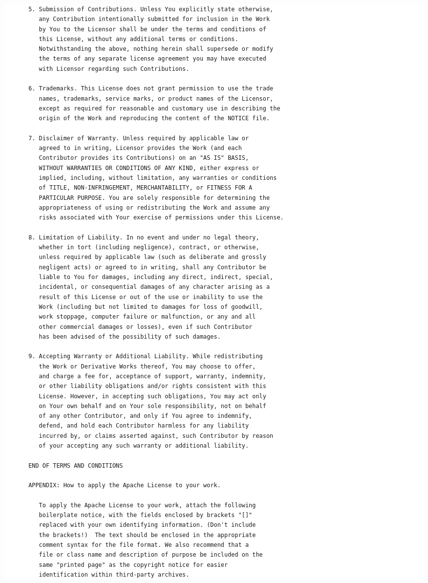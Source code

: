 		   5. Submission of Contributions. Unless You explicitly state otherwise,
		      any Contribution intentionally submitted for inclusion in the Work
		      by You to the Licensor shall be under the terms and conditions of
		      this License, without any additional terms or conditions.
		      Notwithstanding the above, nothing herein shall supersede or modify
		      the terms of any separate license agreement you may have executed
		      with Licensor regarding such Contributions.

		   6. Trademarks. This License does not grant permission to use the trade
		      names, trademarks, service marks, or product names of the Licensor,
		      except as required for reasonable and customary use in describing the
		      origin of the Work and reproducing the content of the NOTICE file.

		   7. Disclaimer of Warranty. Unless required by applicable law or
		      agreed to in writing, Licensor provides the Work (and each
		      Contributor provides its Contributions) on an "AS IS" BASIS,
		      WITHOUT WARRANTIES OR CONDITIONS OF ANY KIND, either express or
		      implied, including, without limitation, any warranties or conditions
		      of TITLE, NON-INFRINGEMENT, MERCHANTABILITY, or FITNESS FOR A
		      PARTICULAR PURPOSE. You are solely responsible for determining the
		      appropriateness of using or redistributing the Work and assume any
		      risks associated with Your exercise of permissions under this License.

		   8. Limitation of Liability. In no event and under no legal theory,
		      whether in tort (including negligence), contract, or otherwise,
		      unless required by applicable law (such as deliberate and grossly
		      negligent acts) or agreed to in writing, shall any Contributor be
		      liable to You for damages, including any direct, indirect, special,
		      incidental, or consequential damages of any character arising as a
		      result of this License or out of the use or inability to use the
		      Work (including but not limited to damages for loss of goodwill,
		      work stoppage, computer failure or malfunction, or any and all
		      other commercial damages or losses), even if such Contributor
		      has been advised of the possibility of such damages.

		   9. Accepting Warranty or Additional Liability. While redistributing
		      the Work or Derivative Works thereof, You may choose to offer,
		      and charge a fee for, acceptance of support, warranty, indemnity,
		      or other liability obligations and/or rights consistent with this
		      License. However, in accepting such obligations, You may act only
		      on Your own behalf and on Your sole responsibility, not on behalf
		      of any other Contributor, and only if You agree to indemnify,
		      defend, and hold each Contributor harmless for any liability
		      incurred by, or claims asserted against, such Contributor by reason
		      of your accepting any such warranty or additional liability.

		   END OF TERMS AND CONDITIONS

		   APPENDIX: How to apply the Apache License to your work.

		      To apply the Apache License to your work, attach the following
		      boilerplate notice, with the fields enclosed by brackets "[]"
		      replaced with your own identifying information. (Don't include
		      the brackets!)  The text should be enclosed in the appropriate
		      comment syntax for the file format. We also recommend that a
		      file or class name and description of purpose be included on the
		      same "printed page" as the copyright notice for easier
		      identification within third-party archives.
